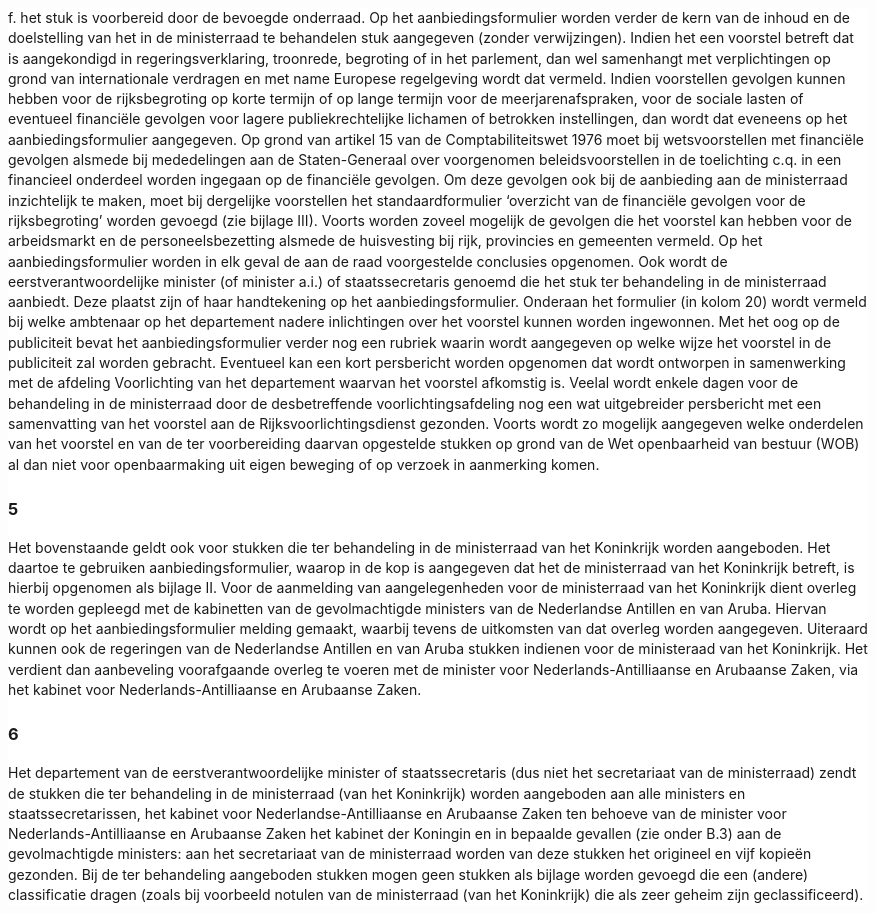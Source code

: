 f. het stuk is voorbereid door de bevoegde onderraad.   Op het aanbiedingsformulier worden verder de kern van de inhoud en de doelstelling van het in de ministerraad te behandelen stuk aangegeven (zonder verwijzingen). Indien het een voorstel betreft dat is aangekondigd in regeringsverklaring, troonrede, begroting of in het parlement, dan wel samenhangt met verplichtingen op grond van internationale verdragen en met name Europese regelgeving wordt dat vermeld. Indien voorstellen gevolgen kunnen hebben voor de rijksbegroting op korte termijn of op lange termijn voor de meerjarenafspraken, voor de sociale lasten of eventueel financiële gevolgen voor lagere publiekrechtelijke lichamen of betrokken instellingen, dan wordt dat eveneens op het aanbiedingsformulier aangegeven. Op grond van artikel 15 van de Comptabiliteitswet 1976 moet bij wetsvoorstellen met financiële gevolgen alsmede bij mededelingen aan de Staten-Generaal over voorgenomen beleidsvoorstellen in de toelichting c.q. in een financieel onderdeel worden ingegaan op de financiële gevolgen. Om deze gevolgen ook bij de aanbieding aan de ministerraad inzichtelijk te maken, moet bij dergelijke voorstellen het standaardformulier ‘overzicht van de financiële gevolgen voor de rijksbegroting’ worden gevoegd (zie bijlage III). Voorts worden zoveel mogelijk de gevolgen die het voorstel kan hebben voor de arbeidsmarkt en de personeelsbezetting alsmede de huisvesting bij rijk, provincies en gemeenten vermeld. Op het aanbiedingsformulier worden in elk geval de aan de raad voorgestelde conclusies opgenomen. Ook wordt de eerstverantwoordelijke minister (of minister a.i.) of staatssecretaris genoemd die het stuk ter behandeling in de ministerraad aanbiedt. Deze plaatst zijn of haar handtekening op het aanbiedingsformulier. Onderaan het formulier (in kolom 20) wordt vermeld bij welke ambtenaar op het departement nadere inlichtingen over het voorstel kunnen worden ingewonnen. Met het oog op de publiciteit bevat het aanbiedingsformulier verder nog een rubriek waarin wordt aangegeven op welke wijze het voorstel in de publiciteit zal worden gebracht. Eventueel kan een kort persbericht worden opgenomen dat wordt ontworpen in samenwerking met de afdeling Voorlichting van het departement waarvan het voorstel afkomstig is. Veelal wordt enkele dagen voor de behandeling in de ministerraad door de desbetreffende voorlichtingsafdeling nog een wat uitgebreider persbericht met een samenvatting van het voorstel aan de Rijksvoorlichtingsdienst gezonden. Voorts wordt zo mogelijk aangegeven welke onderdelen van het voorstel en van de ter voorbereiding daarvan opgestelde stukken op grond van de Wet openbaarheid van bestuur (WOB) al dan niet voor openbaarmaking uit eigen beweging of op verzoek in aanmerking komen.  

### 5  

Het bovenstaande geldt ook voor stukken die ter behandeling in de ministerraad van het Koninkrijk worden aangeboden. Het daartoe te gebruiken aanbiedingsformulier, waarop in de kop is aangegeven dat het de ministerraad van het Koninkrijk betreft, is hierbij opgenomen als bijlage II. Voor de aanmelding van aangelegenheden voor de ministerraad van het Koninkrijk dient overleg te worden gepleegd met de kabinetten van de gevolmachtigde ministers van de Nederlandse Antillen en van Aruba. Hiervan wordt op het aanbiedingsformulier melding gemaakt, waarbij tevens de uitkomsten van dat overleg worden aangegeven. Uiteraard kunnen ook de regeringen van de Nederlandse Antillen en van Aruba stukken indienen voor de ministeraad van het Koninkrijk. Het verdient dan aanbeveling voorafgaande overleg te voeren met de minister voor Nederlands-Antilliaanse en Arubaanse Zaken, via het kabinet voor Nederlands-Antilliaanse en Arubaanse Zaken.  

### 6  

Het departement van de eerstverantwoordelijke minister of staatssecretaris (dus niet het secretariaat van de ministerraad) zendt de stukken die ter behandeling in de ministerraad (van het Koninkrijk) worden aangeboden aan alle ministers en staatssecretarissen, het kabinet voor Nederlandse-Antilliaanse en Arubaanse Zaken ten behoeve van de minister voor Nederlands-Antilliaanse en Arubaanse Zaken het kabinet der Koningin en in bepaalde gevallen (zie onder B.3) aan de gevolmachtigde ministers: aan het secretariaat van de ministerraad worden van deze stukken het origineel en vijf kopieën gezonden. Bij de ter behandeling aangeboden stukken mogen geen stukken als bijlage worden gevoegd die een (andere) classificatie dragen (zoals bij voorbeeld notulen van de ministerraad (van het Koninkrijk) die als zeer geheim zijn geclassificeerd).  
